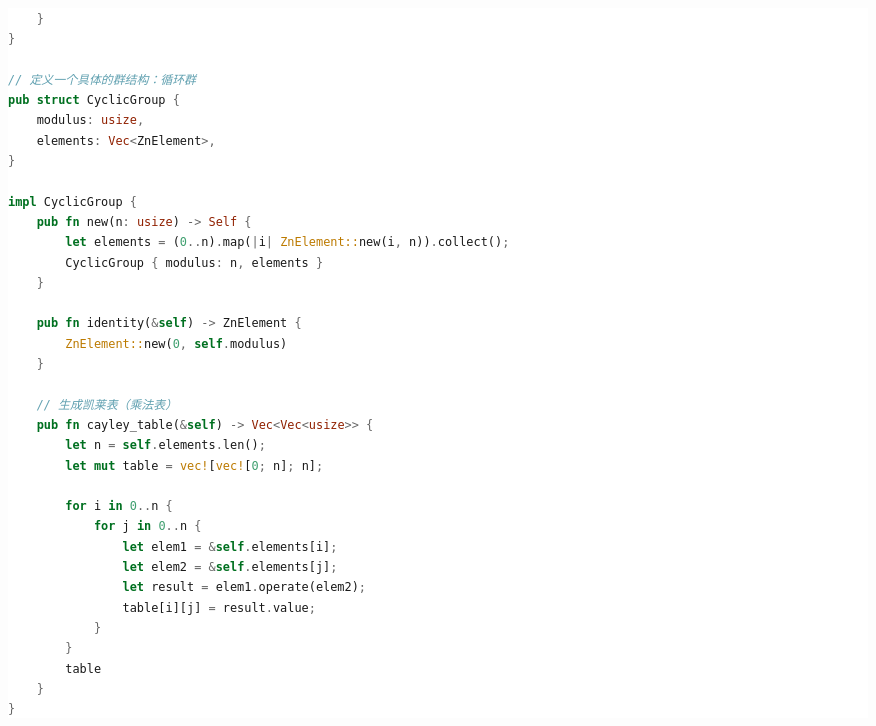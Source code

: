 ```rust
    }
}

// 定义一个具体的群结构：循环群
pub struct CyclicGroup {
    modulus: usize,
    elements: Vec<ZnElement>,
}

impl CyclicGroup {
    pub fn new(n: usize) -> Self {
        let elements = (0..n).map(|i| ZnElement::new(i, n)).collect();
        CyclicGroup { modulus: n, elements }
    }

    pub fn identity(&self) -> ZnElement {
        ZnElement::new(0, self.modulus)
    }
    
    // 生成凯莱表（乘法表）
    pub fn cayley_table(&self) -> Vec<Vec<usize>> {
        let n = self.elements.len();
        let mut table = vec![vec![0; n]; n];
        
        for i in 0..n {
            for j in 0..n {
                let elem1 = &self.elements[i];
                let elem2 = &self.elements[j];
                let result = elem1.operate(elem2);
                table[i][j] = result.value;
            }
        }
        table
    }
}
```
